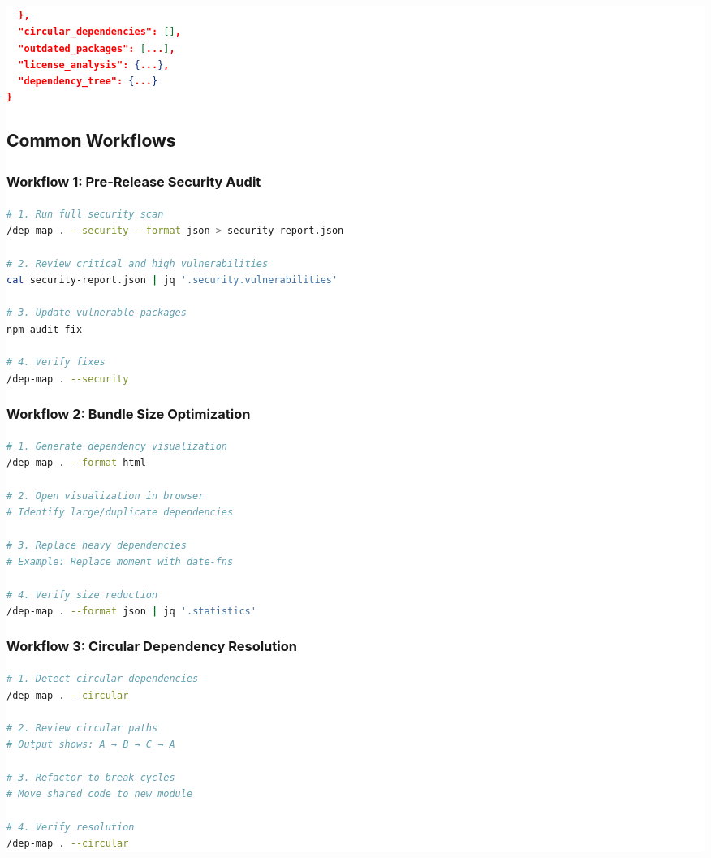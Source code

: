 ```json
  },
  "circular_dependencies": [],
  "outdated_packages": [...],
  "license_analysis": {...},
  "dependency_tree": {...}
}
```

## Common Workflows

### Workflow 1: Pre-Release Security Audit
```bash
# 1. Run full security scan
/dep-map . --security --format json > security-report.json

# 2. Review critical and high vulnerabilities
cat security-report.json | jq '.security.vulnerabilities'

# 3. Update vulnerable packages
npm audit fix

# 4. Verify fixes
/dep-map . --security
```

### Workflow 2: Bundle Size Optimization
```bash
# 1. Generate dependency visualization
/dep-map . --format html

# 2. Open visualization in browser
# Identify large/duplicate dependencies

# 3. Replace heavy dependencies
# Example: Replace moment with date-fns

# 4. Verify size reduction
/dep-map . --format json | jq '.statistics'
```

### Workflow 3: Circular Dependency Resolution
```bash
# 1. Detect circular dependencies
/dep-map . --circular

# 2. Review circular paths
# Output shows: A → B → C → A

# 3. Refactor to break cycles
# Move shared code to new module

# 4. Verify resolution
/dep-map . --circular
```

